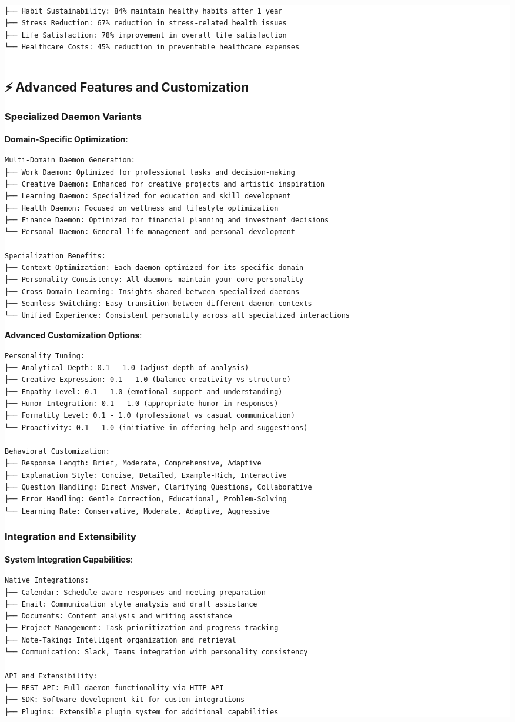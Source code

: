 ```
├── Habit Sustainability: 84% maintain healthy habits after 1 year
├── Stress Reduction: 67% reduction in stress-related health issues
├── Life Satisfaction: 78% improvement in overall life satisfaction
└── Healthcare Costs: 45% reduction in preventable healthcare expenses
```

---

## ⚡ Advanced Features and Customization

### Specialized Daemon Variants

**Domain-Specific Optimization**:
```
Multi-Domain Daemon Generation:
├── Work Daemon: Optimized for professional tasks and decision-making
├── Creative Daemon: Enhanced for creative projects and artistic inspiration
├── Learning Daemon: Specialized for education and skill development
├── Health Daemon: Focused on wellness and lifestyle optimization
├── Finance Daemon: Optimized for financial planning and investment decisions
└── Personal Daemon: General life management and personal development

Specialization Benefits:
├── Context Optimization: Each daemon optimized for its specific domain
├── Personality Consistency: All daemons maintain your core personality
├── Cross-Domain Learning: Insights shared between specialized daemons
├── Seamless Switching: Easy transition between different daemon contexts
└── Unified Experience: Consistent personality across all specialized interactions
```

**Advanced Customization Options**:
```
Personality Tuning:
├── Analytical Depth: 0.1 - 1.0 (adjust depth of analysis)
├── Creative Expression: 0.1 - 1.0 (balance creativity vs structure)
├── Empathy Level: 0.1 - 1.0 (emotional support and understanding)
├── Humor Integration: 0.1 - 1.0 (appropriate humor in responses)
├── Formality Level: 0.1 - 1.0 (professional vs casual communication)
└── Proactivity: 0.1 - 1.0 (initiative in offering help and suggestions)

Behavioral Customization:
├── Response Length: Brief, Moderate, Comprehensive, Adaptive
├── Explanation Style: Concise, Detailed, Example-Rich, Interactive
├── Question Handling: Direct Answer, Clarifying Questions, Collaborative
├── Error Handling: Gentle Correction, Educational, Problem-Solving
└── Learning Rate: Conservative, Moderate, Adaptive, Aggressive
```

### Integration and Extensibility

**System Integration Capabilities**:
```
Native Integrations:
├── Calendar: Schedule-aware responses and meeting preparation
├── Email: Communication style analysis and draft assistance
├── Documents: Content analysis and writing assistance
├── Project Management: Task prioritization and progress tracking
├── Note-Taking: Intelligent organization and retrieval
└── Communication: Slack, Teams integration with personality consistency

API and Extensibility:
├── REST API: Full daemon functionality via HTTP API
├── SDK: Software development kit for custom integrations
├── Plugins: Extensible plugin system for additional capabilities
```